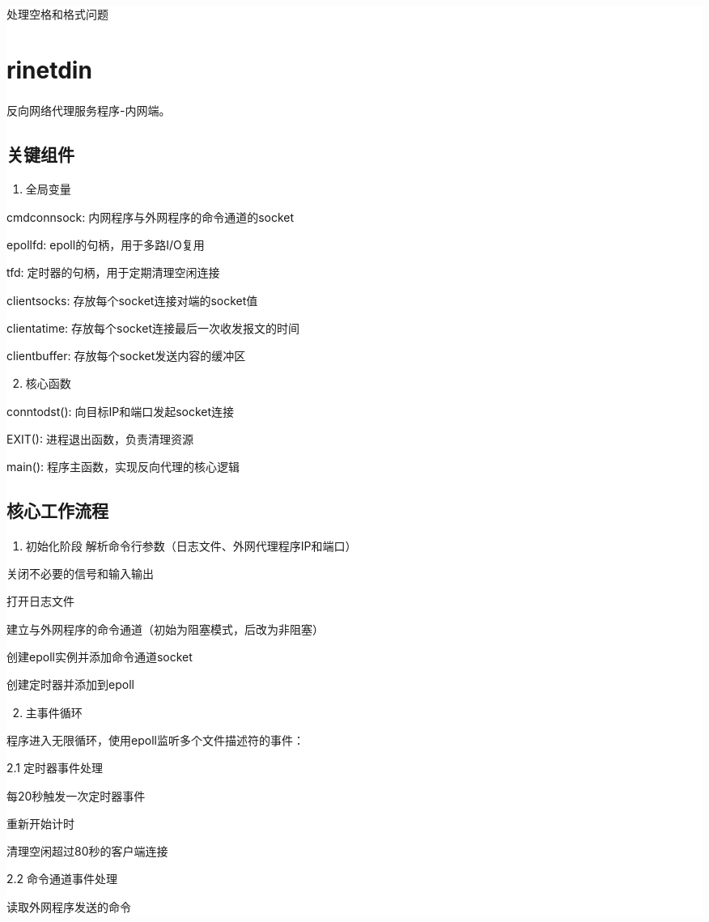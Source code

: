 处理空格和格式问题

# rinetdin

反向网络代理服务程序-内网端。

## 关键组件

1. 全局变量

cmdconnsock: 内网程序与外网程序的命令通道的socket

epollfd: epoll的句柄，用于多路I/O复用

tfd: 定时器的句柄，用于定期清理空闲连接

clientsocks: 存放每个socket连接对端的socket值

clientatime: 存放每个socket连接最后一次收发报文的时间

clientbuffer: 存放每个socket发送内容的缓冲区

2. 核心函数

conntodst(): 向目标IP和端口发起socket连接

EXIT(): 进程退出函数，负责清理资源

main(): 程序主函数，实现反向代理的核心逻辑

## 核心工作流程

1. 初始化阶段
解析命令行参数（日志文件、外网代理程序IP和端口）

关闭不必要的信号和输入输出

打开日志文件

建立与外网程序的命令通道（初始为阻塞模式，后改为非阻塞）

创建epoll实例并添加命令通道socket

创建定时器并添加到epoll

2. 主事件循环

程序进入无限循环，使用epoll监听多个文件描述符的事件：

2.1 定时器事件处理

每20秒触发一次定时器事件

重新开始计时

清理空闲超过80秒的客户端连接

2.2 命令通道事件处理

读取外网程序发送的命令
